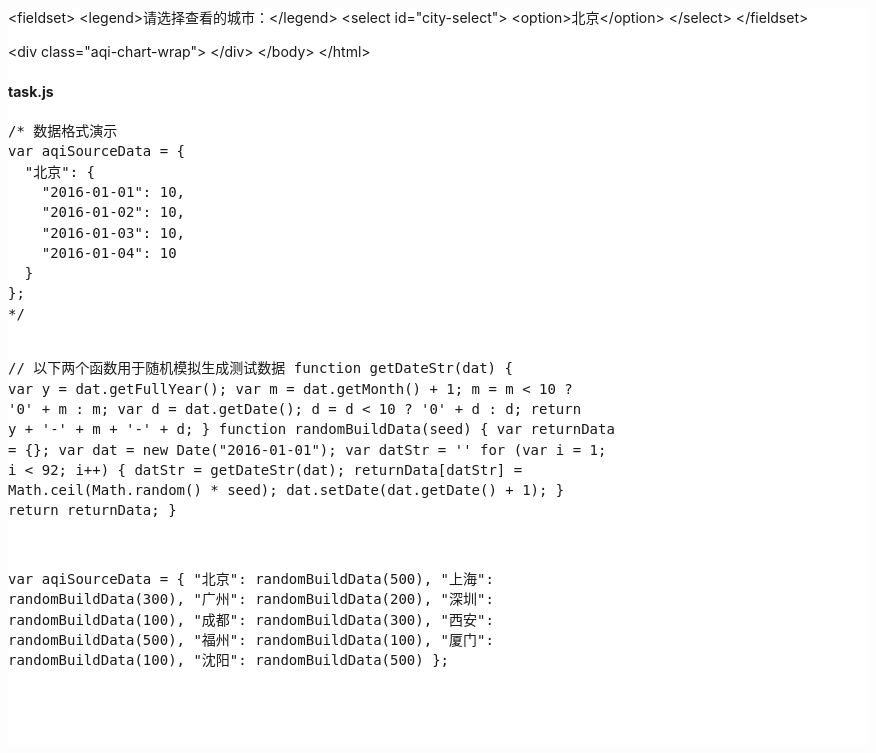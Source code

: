   &lt;fieldset&gt;
    &lt;legend&gt;请选择查看的城市：&lt;/legend&gt;
    &lt;select id="city-select"&gt;
      &lt;option&gt;北京&lt;/option&gt;
    &lt;/select&gt;
  &lt;/fieldset&gt;

  &lt;div class="aqi-chart-wrap"&gt;
  &lt;/div&gt;
&lt;/body&gt;
&lt;/html&gt;
</pre>

<h4>task.js</h4>
<pre>
/* 数据格式演示
var aqiSourceData = {
  "北京": {
    "2016-01-01": 10,
    "2016-01-02": 10,
    "2016-01-03": 10,
    "2016-01-04": 10
  }
};
*/

// 以下两个函数用于随机模拟生成测试数据
function getDateStr(dat) {
  var y = dat.getFullYear();
  var m = dat.getMonth() + 1;
  m = m < 10 ? '0' + m : m;
  var d = dat.getDate();
  d = d < 10 ? '0' + d : d;
  return y + '-' + m + '-' + d;
}
function randomBuildData(seed) {
  var returnData = {};
  var dat = new Date("2016-01-01");
  var datStr = ''
  for (var i = 1; i < 92; i++) {
    datStr = getDateStr(dat);
    returnData[datStr] = Math.ceil(Math.random() * seed);
    dat.setDate(dat.getDate() + 1);
  }
  return returnData;
}

var aqiSourceData = {
  "北京": randomBuildData(500),
  "上海": randomBuildData(300),
  "广州": randomBuildData(200),
  "深圳": randomBuildData(100),
  "成都": randomBuildData(300),
  "西安": randomBuildData(500),
  "福州": randomBuildData(100),
  "厦门": randomBuildData(100),
  "沈阳": randomBuildData(500)
};
